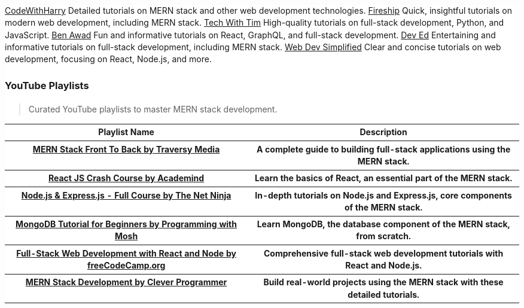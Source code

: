   <tr>
    <th><a href="https://www.youtube.com/c/CodeWithHarry">CodeWithHarry</a></th>
    <th>Detailed tutorials on MERN stack and other web development technologies.</th>
  </tr>
  <tr>
    <th><a href="https://www.youtube.com/c/Fireship">Fireship</a></th>
    <th>Quick, insightful tutorials on modern web development, including MERN stack.</th>
  </tr>
  <tr>
    <th><a href="https://www.youtube.com/c/TechWithTim">Tech With Tim</a></th>
    <th>High-quality tutorials on full-stack development, Python, and JavaScript.</th>
  </tr>
  <tr>
    <th><a href="https://www.youtube.com/c/BenAwad">Ben Awad</a></th>
    <th>Fun and informative tutorials on React, GraphQL, and full-stack development.</th>
  </tr>
  <tr>
    <th><a href="https://www.youtube.com/c/DevEd">Dev Ed</a></th>
    <th>Entertaining and informative tutorials on full-stack development, including MERN stack.</th>
  </tr>
  <tr>
    <th><a href="https://www.youtube.com/c/WebDevSimplified">Web Dev Simplified</a></th>
    <th>Clear and concise tutorials on web development, focusing on React, Node.js, and more.</th>
  </tr>
</table>

### YouTube Playlists

> Curated YouTube playlists to master MERN stack development.

<table width="100%" id="youtube-playlists">
  <tr>
    <th>Playlist Name</th>
    <th>Description</th>
  </tr>
  <tr>
    <th><a href="https://www.youtube.com/playlist?list=PLillGF-RfqbbRA-CIUxlxkUpbq0IFkX60">MERN Stack Front To Back by Traversy Media</a></th>
    <th>A complete guide to building full-stack applications using the MERN stack.</th>
  </tr>
  <tr>
    <th><a href="https://www.youtube.com/playlist?list=PLDyQo7g0_nsVHmyZZpVJyFn5ojlboVEhE">React JS Crash Course by Academind</a></th>
    <th>Learn the basics of React, an essential part of the MERN stack.</th>
  </tr>
  <tr>
    <th><a href="https://www.youtube.com/playlist?list=PL4cUxeGkcC9g8OhpOZxNdhXggFz2lOuCT">Node.js & Express.js - Full Course by The Net Ninja</a></th>
    <th>In-depth tutorials on Node.js and Express.js, core components of the MERN stack.</th>
  </tr>
  <tr>
    <th><a href="https://www.youtube.com/playlist?list=PLuHgQVnccGMCOGstdDZvH41x0Vtvwyxu7">MongoDB Tutorial for Beginners by Programming with Mosh</a></th>
    <th>Learn MongoDB, the database component of the MERN stack, from scratch.</th>
  </tr>
  <tr>
    <th><a href="https://www.youtube.com/playlist?list=PLWKjhJtqVAbljtmmeS0c-CEl8gfDqHvc">Full-Stack Web Development with React and Node by freeCodeCamp.org</a></th>
    <th>Comprehensive full-stack web development tutorials with React and Node.js.</th>
  </tr>
  <tr>
    <th><a href="https://www.youtube.com/playlist?list=PL7knz-pKQhXFoP0qSI3O5pD6uGbhH0LNR">MERN Stack Development by Clever Programmer</a></th>
    <th>Build real-world projects using the MERN stack with these detailed tutorials.</th>